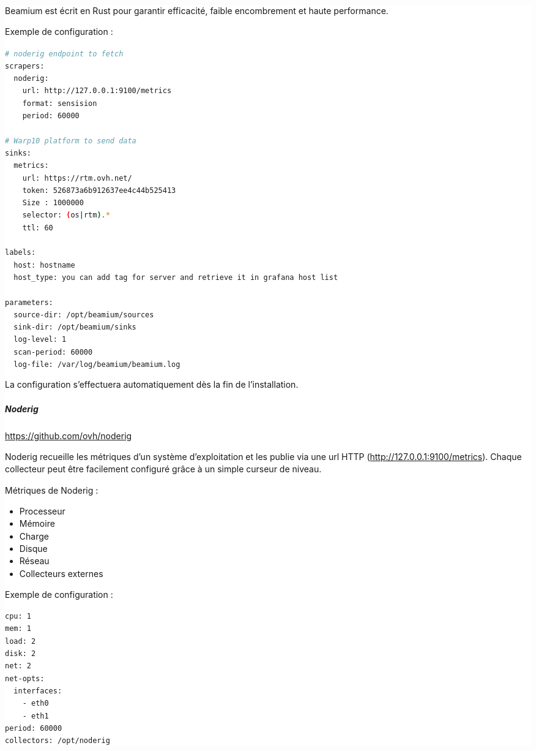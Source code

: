 Beamium est écrit en Rust pour garantir efficacité, faible encombrement et haute performance.

Exemple de configuration :

```sh
# noderig endpoint to fetch
scrapers:
  noderig:
    url: http://127.0.0.1:9100/metrics
    format: sensision
    period: 60000

# Warp10 platform to send data
sinks:
  metrics:
    url: https://rtm.ovh.net/
    token: 526873a6b912637ee4c44b525413
    Size : 1000000
    selector: (os|rtm).*
    ttl: 60

labels:
  host: hostname
  host_type: you can add tag for server and retrieve it in grafana host list

parameters:
  source-dir: /opt/beamium/sources
  sink-dir: /opt/beamium/sinks
  log-level: 1
  scan-period: 60000
  log-file: /var/log/beamium/beamium.log
```
La configuration s’effectuera automatiquement dès la fin de l’installation.

##### Noderig

https://github.com/ovh/noderig

Noderig recueille les métriques d’un système d’exploitation et les publie via une url HTTP (http://127.0.0.1:9100/metrics). Chaque collecteur peut être facilement configuré grâce à un simple curseur de niveau.

Métriques de Noderig :

* Processeur
* Mémoire
* Charge
* Disque
* Réseau
* Collecteurs externes

Exemple de configuration :

```sh
cpu: 1
mem: 1
load: 2
disk: 2
net: 2
net-opts:
  interfaces:
    - eth0
    - eth1
period: 60000
collectors: /opt/noderig
```
